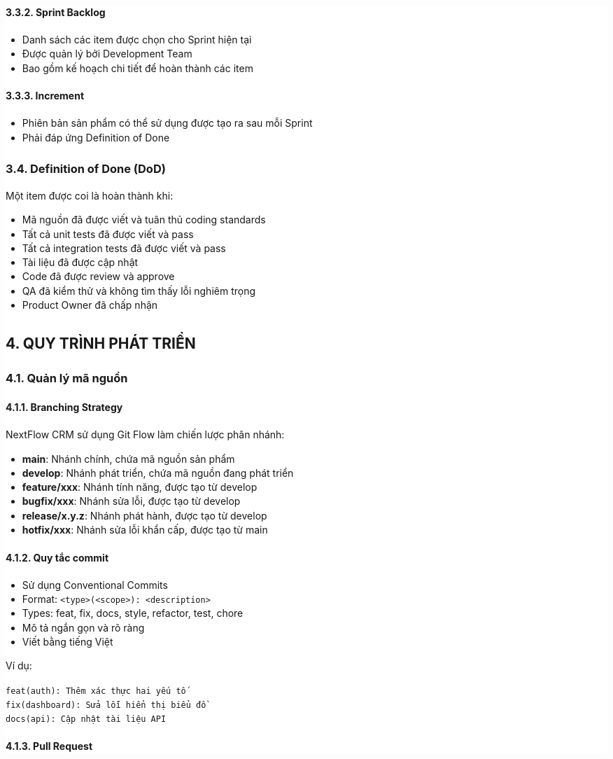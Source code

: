 #### 3.3.2. Sprint Backlog

- Danh sách các item được chọn cho Sprint hiện tại
- Được quản lý bởi Development Team
- Bao gồm kế hoạch chi tiết để hoàn thành các item

#### 3.3.3. Increment

- Phiên bản sản phẩm có thể sử dụng được tạo ra sau mỗi Sprint
- Phải đáp ứng Definition of Done

### 3.4. Definition of Done (DoD)

Một item được coi là hoàn thành khi:

- Mã nguồn đã được viết và tuân thủ coding standards
- Tất cả unit tests đã được viết và pass
- Tất cả integration tests đã được viết và pass
- Tài liệu đã được cập nhật
- Code đã được review và approve
- QA đã kiểm thử và không tìm thấy lỗi nghiêm trọng
- Product Owner đã chấp nhận

## 4. QUY TRÌNH PHÁT TRIỂN

### 4.1. Quản lý mã nguồn

#### 4.1.1. Branching Strategy

NextFlow CRM sử dụng Git Flow làm chiến lược phân nhánh:

- **main**: Nhánh chính, chứa mã nguồn sản phẩm
- **develop**: Nhánh phát triển, chứa mã nguồn đang phát triển
- **feature/xxx**: Nhánh tính năng, được tạo từ develop
- **bugfix/xxx**: Nhánh sửa lỗi, được tạo từ develop
- **release/x.y.z**: Nhánh phát hành, được tạo từ develop
- **hotfix/xxx**: Nhánh sửa lỗi khẩn cấp, được tạo từ main

#### 4.1.2. Quy tắc commit

- Sử dụng Conventional Commits
- Format: `<type>(<scope>): <description>`
- Types: feat, fix, docs, style, refactor, test, chore
- Mô tả ngắn gọn và rõ ràng
- Viết bằng tiếng Việt

Ví dụ:
```
feat(auth): Thêm xác thực hai yếu tố
fix(dashboard): Sửa lỗi hiển thị biểu đồ
docs(api): Cập nhật tài liệu API
```

#### 4.1.3. Pull Request
